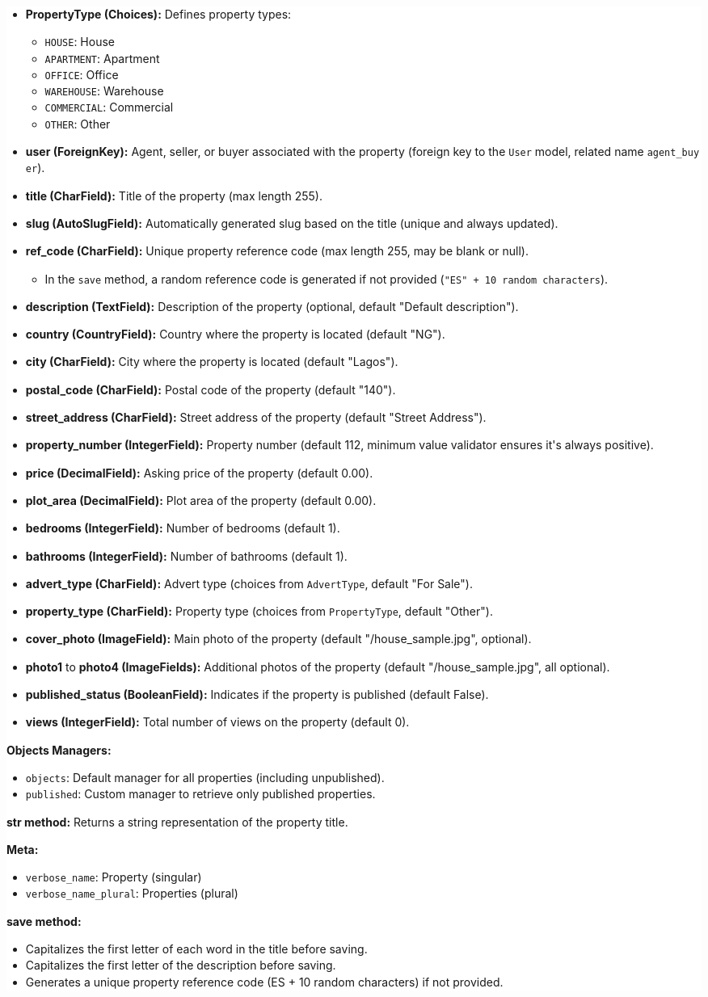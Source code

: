 -   **PropertyType (Choices):** Defines property types:
    
    -   `HOUSE`: House
    -   `APARTMENT`: Apartment
    -   `OFFICE`: Office
    -   `WAREHOUSE`: Warehouse
    -   `COMMERCIAL`: Commercial
    -   `OTHER`: Other
    
-   **user (ForeignKey):** Agent, seller, or buyer associated with the property (foreign key to the `User` model, related name `agent_buyer`).
-   **title (CharField):** Title of the property (max length 255).
-   **slug (AutoSlugField):** Automatically generated slug based on the title (unique and always updated).
-   **ref_code (CharField):** Unique property reference code (max length 255, may be blank or null).
    
    -   In the `save` method, a random reference code is generated if not provided (`"ES" + 10 random characters`).
    
-   **description (TextField):** Description of the property (optional, default "Default description").
-   **country (CountryField):** Country where the property is located (default "NG").
-   **city (CharField):** City where the property is located (default "Lagos").
-   **postal_code (CharField):** Postal code of the property (default "140").
-   **street_address (CharField):** Street address of the property (default "Street Address").
-   **property_number (IntegerField):** Property number (default 112, minimum value validator ensures it's always positive).
-   **price (DecimalField):** Asking price of the property (default 0.00).
-   **plot_area (DecimalField):** Plot area of the property (default 0.00).
-   **bedrooms (IntegerField):** Number of bedrooms (default 1).
-   **bathrooms (IntegerField):** Number of bathrooms (default 1).
-   **advert_type (CharField):** Advert type (choices from `AdvertType`, default "For Sale").
-   **property_type (CharField):** Property type (choices from `PropertyType`, default "Other").
-   **cover_photo (ImageField):** Main photo of the property (default "/house_sample.jpg", optional).
-   **photo1** to **photo4 (ImageFields):** Additional photos of the property (default "/house_sample.jpg", all optional).
-   **published_status (BooleanField):** Indicates if the property is published (default False).
-   **views (IntegerField):** Total number of views on the property (default 0).

**Objects Managers:**

-   `objects`: Default manager for all properties (including unpublished).
-   `published`: Custom manager to retrieve only published properties.

**str method:** Returns a string representation of the property title.

**Meta:**

-   `verbose_name`: Property (singular)
-   `verbose_name_plural`: Properties (plural)

**save method:**

-   Capitalizes the first letter of each word in the title before saving.
-   Capitalizes the first letter of the description before saving.
-   Generates a unique property reference code (ES + 10 random characters) if not provided.
